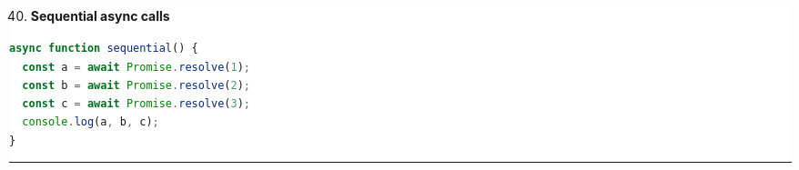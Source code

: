 
40. **Sequential async calls**

```js
async function sequential() {
  const a = await Promise.resolve(1);
  const b = await Promise.resolve(2);
  const c = await Promise.resolve(3);
  console.log(a, b, c);
}
```

---

